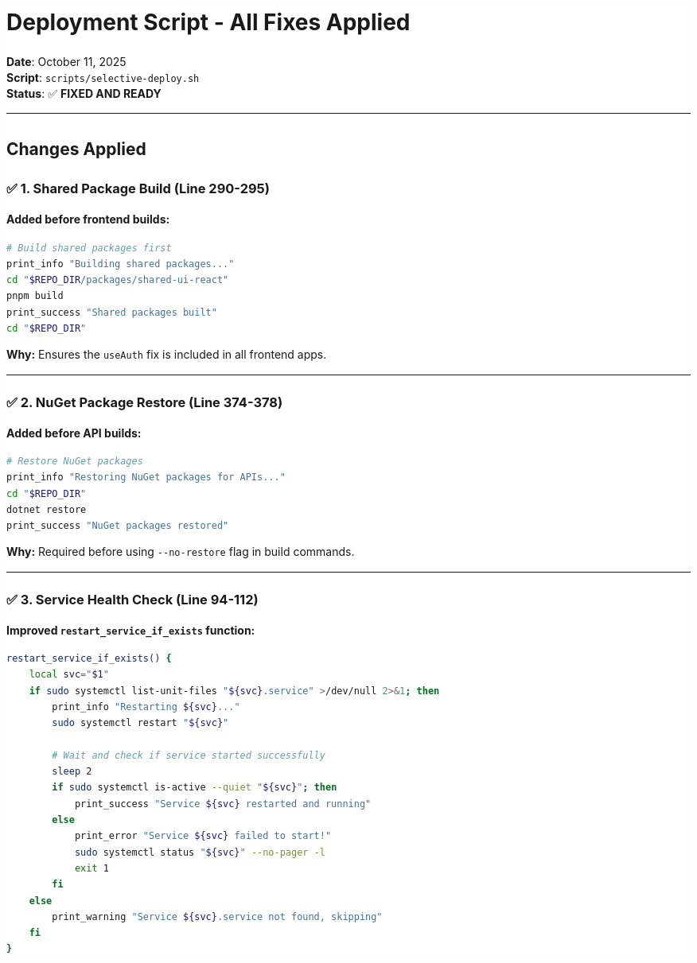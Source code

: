 # Deployment Script - All Fixes Applied

**Date**: October 11, 2025  
**Script**: `scripts/selective-deploy.sh`  
**Status**: ✅ **FIXED AND READY**

---

## Changes Applied

### ✅ 1. Shared Package Build (Line 290-295)

**Added before frontend builds:**
```bash
# Build shared packages first
print_info "Building shared packages..."
cd "$REPO_DIR/packages/shared-ui-react"
pnpm build
print_success "Shared packages built"
cd "$REPO_DIR"
```

**Why:** Ensures the `useAuth` fix is included in all frontend apps.

---

### ✅ 2. NuGet Package Restore (Line 374-378)

**Added before API builds:**
```bash
# Restore NuGet packages
print_info "Restoring NuGet packages for APIs..."
cd "$REPO_DIR"
dotnet restore
print_success "NuGet packages restored"
```

**Why:** Required before using `--no-restore` flag in build commands.

---

### ✅ 3. Service Health Check (Line 94-112)

**Improved `restart_service_if_exists` function:**
```bash
restart_service_if_exists() {
    local svc="$1"
    if sudo systemctl list-unit-files "${svc}.service" >/dev/null 2>&1; then
        print_info "Restarting ${svc}..."
        sudo systemctl restart "${svc}"
        
        # Wait and check if service started successfully
        sleep 2
        if sudo systemctl is-active --quiet "${svc}"; then
            print_success "Service ${svc} restarted and running"
        else
            print_error "Service ${svc} failed to start!"
            sudo systemctl status "${svc}" --no-pager -l
            exit 1
        fi
    else
        print_warning "Service ${svc}.service not found, skipping"
    fi
}
```
